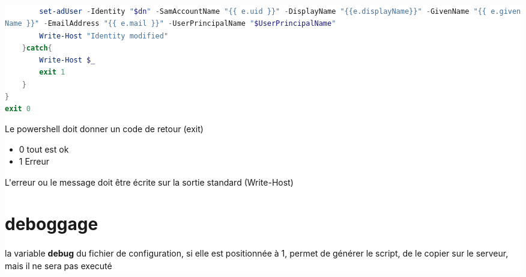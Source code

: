 ```powershell
        set-adUser -Identity "$dn" -SamAccountName "{{ e.uid }}" -DisplayName "{{e.displayName}}" -GivenName "{{ e.givenName }}" -EmailAddress "{{ e.mail }}" -UserPrincipalName "$UserPrincipalName"
        Write-Host "Identity modified"
    }catch{
        Write-Host $_
        exit 1
    }
}
exit 0

``` 

Le powershell doit donner un code de retour (exit) 
* 0 tout est ok 
* 1 Erreur 

L'erreur  ou le message doit être écrite sur la sortie standard (Write-Host)

# deboggage

la variable **debug**  du fichier de configuration, si elle est positionnée à 1, permet de générer le script, de le copier sur le serveur, mais il ne sera pas executé




